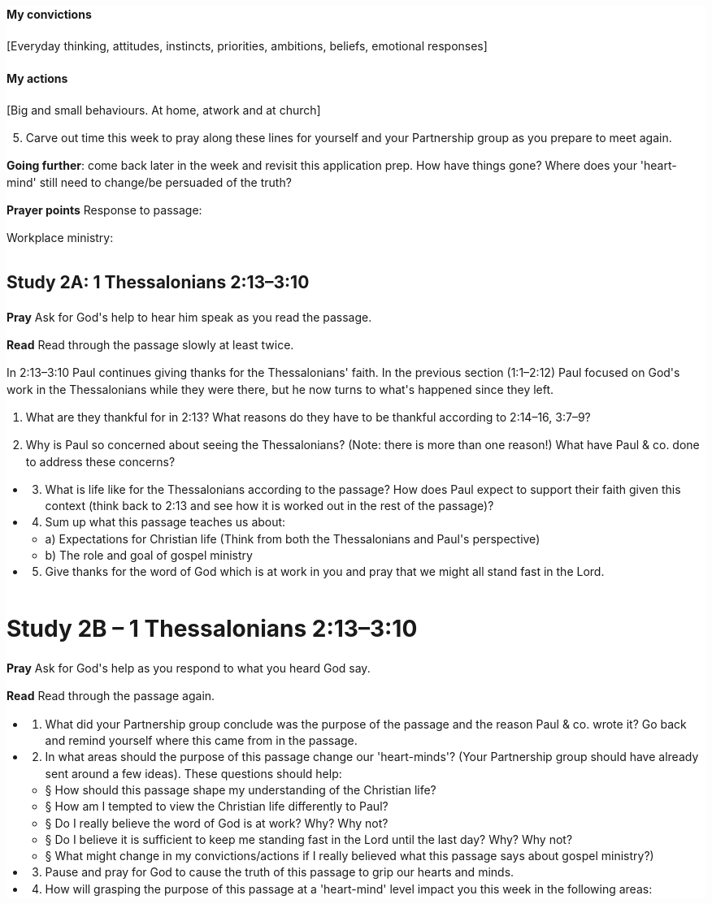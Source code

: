 #### **My convictions**

[Everyday thinking, attitudes, instincts, priorities, ambitions, beliefs, emotional responses]

#### **My actions**

[Big and small behaviours. At home, atwork and at church]

5. Carve out time this week to pray along these lines for yourself and your Partnership group as you prepare to meet again.

**Going further**: come back later in the week and revisit this application prep. How have things gone? Where does your 'heart-mind' still need to change/be persuaded of the truth?

**Prayer points** Response to passage:

Workplace ministry:

## **Study 2A: 1 Thessalonians 2:13–3:10**

**Pray** Ask for God's help to hear him speak as you read the passage.

**Read** Read through the passage slowly at least twice.

In 2:13–3:10 Paul continues giving thanks for the Thessalonians' faith. In the previous section (1:1–2:12) Paul focused on God's work in the Thessalonians while they were there, but he now turns to what's happened since they left.

1. What are they thankful for in 2:13? What reasons do they have to be thankful according to 2:14–16, 3:7–9?

2. Why is Paul so concerned about seeing the Thessalonians? (Note: there is more than one reason!) What have Paul & co. done to address these concerns?

- 3. What is life like for the Thessalonians according to the passage? How does Paul expect to support their faith given this context (think back to 2:13 and see how it is worked out in the rest of the passage)?
- 4. Sum up what this passage teaches us about:
	- a) Expectations for Christian life (Think from both the Thessalonians and Paul's perspective)
	- b) The role and goal of gospel ministry
- 5. Give thanks for the word of God which is at work in you and pray that we might all stand fast in the Lord.

# **Study 2B – 1 Thessalonians 2:13–3:10**

**Pray** Ask for God's help as you respond to what you heard God say.

**Read** Read through the passage again.

- 1. What did your Partnership group conclude was the purpose of the passage and the reason Paul & co. wrote it? Go back and remind yourself where this came from in the passage.
- 2. In what areas should the purpose of this passage change our 'heart-minds'? (Your Partnership group should have already sent around a few ideas). These questions should help:
	- § How should this passage shape my understanding of the Christian life?
	- § How am I tempted to view the Christian life differently to Paul?
	- § Do I really believe the word of God is at work? Why? Why not?
	- § Do I believe it is sufficient to keep me standing fast in the Lord until the last day? Why? Why not?
	- § What might change in my convictions/actions if I really believed what this passage says about gospel ministry?)
- 3. Pause and pray for God to cause the truth of this passage to grip our hearts and minds.
- 4. How will grasping the purpose of this passage at a 'heart-mind' level impact you this week in the following areas:
